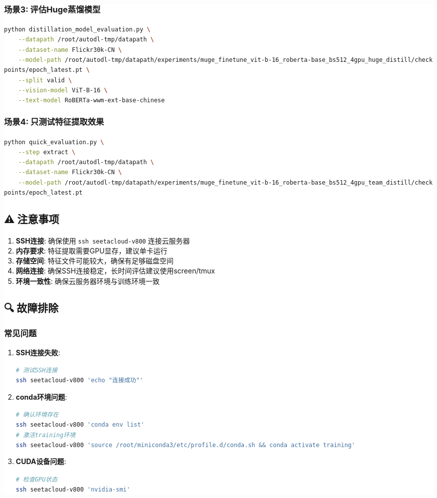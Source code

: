 ### 场景3: 评估Huge蒸馏模型

```bash
python distillation_model_evaluation.py \
    --datapath /root/autodl-tmp/datapath \
    --dataset-name Flickr30k-CN \
    --model-path /root/autodl-tmp/datapath/experiments/muge_finetune_vit-b-16_roberta-base_bs512_4gpu_huge_distill/checkpoints/epoch_latest.pt \
    --split valid \
    --vision-model ViT-B-16 \
    --text-model RoBERTa-wwm-ext-base-chinese
```

### 场景4: 只测试特征提取效果

```bash
python quick_evaluation.py \
    --step extract \
    --datapath /root/autodl-tmp/datapath \
    --dataset-name Flickr30k-CN \
    --model-path /root/autodl-tmp/datapath/experiments/muge_finetune_vit-b-16_roberta-base_bs512_4gpu_team_distill/checkpoints/epoch_latest.pt
```

## ⚠️ 注意事项

1. **SSH连接**: 确保使用 `ssh seetacloud-v800` 连接云服务器
2. **内存要求**: 特征提取需要GPU显存，建议单卡运行
3. **存储空间**: 特征文件可能较大，确保有足够磁盘空间
4. **网络连接**: 确保SSH连接稳定，长时间评估建议使用screen/tmux
5. **环境一致性**: 确保云服务器环境与训练环境一致

## 🔍 故障排除

### 常见问题

1. **SSH连接失败**:
   ```bash
   # 测试SSH连接
   ssh seetacloud-v800 'echo "连接成功"'
   ```

2. **conda环境问题**:
   ```bash
   # 确认环境存在
   ssh seetacloud-v800 'conda env list'
   # 激活training环境
   ssh seetacloud-v800 'source /root/miniconda3/etc/profile.d/conda.sh && conda activate training'
   ```

3. **CUDA设备问题**:
   ```bash
   # 检查GPU状态
   ssh seetacloud-v800 'nvidia-smi'
   ```
